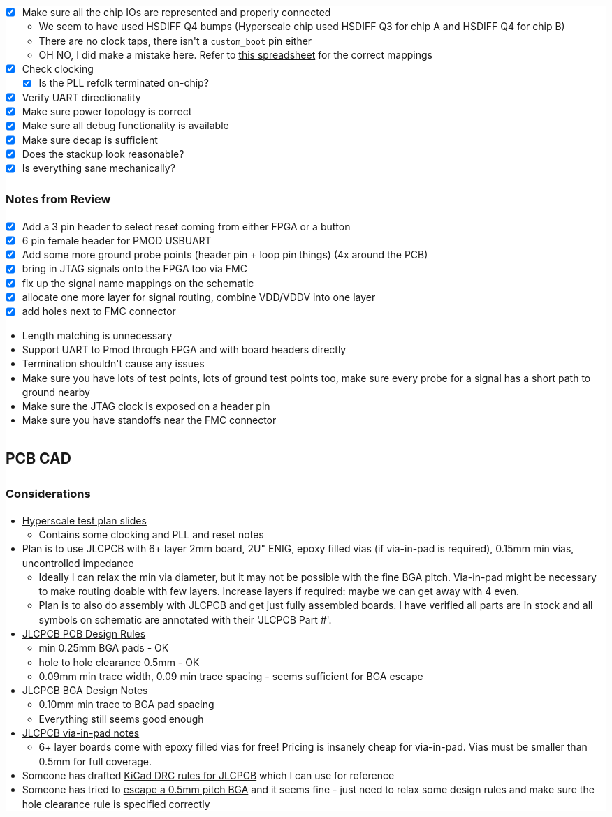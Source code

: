 - [x] Make sure all the chip IOs are represented and properly connected
  - ~~We seem to have used HSDIFF Q4 bumps (Hyperscale chip used HSDIFF Q3 for chip A and HSDIFF Q4 for chip B)~~
  - There are no clock taps, there isn't a `custom_boot` pin either
  - OH NO, I did make a mistake here. Refer to [this spreadsheet](https://docs.google.com/spreadsheets/d/1MSgKrY-m9DyHcFtSvew053FMCg2KrU9-J1SnmbLqwV8/edit#gid=0) for the correct mappings
- [x] Check clocking
  - [x] Is the PLL refclk terminated on-chip?
- [x] Verify UART directionality
- [x] Make sure power topology is correct
- [x] Make sure all debug functionality is available
- [x] Make sure decap is sufficient
- [x] Does the stackup look reasonable?
- [x] Is everything sane mechanically?

### Notes from Review

- [x] Add a 3 pin header to select reset coming from either FPGA or a button
- [x] 6 pin female header for PMOD USBUART
- [x] Add some more ground probe points (header pin + loop pin things) (4x around the PCB)
- [x] bring in JTAG signals onto the FPGA too via FMC
- [x] fix up the signal name mappings on the schematic
- [x] allocate one more layer for signal routing, combine VDD/VDDV into one layer
- [x] add holes next to FMC connector
- Length matching is unnecessary
- Support UART to Pmod through FPGA and with board headers directly
- Termination shouldn't cause any issues
- Make sure you have lots of test points, lots of ground test points too, make sure every probe for a signal has a short path to ground nearby
- Make sure the JTAG clock is exposed on a header pin
- Make sure you have standoffs near the FMC connector

## PCB CAD

### Considerations

- [Hyperscale test plan slides](https://docs.google.com/presentation/d/1U_Xe0r3WAxrghMTiEDUyeD21PqD4RekB/edit#slide=id.g2c498c81fbe_0_5S)
  - Contains some clocking and PLL and reset notes
- Plan is to use JLCPCB with 6+ layer 2mm board, 2U" ENIG, epoxy filled vias (if via-in-pad is required), 0.15mm min vias, uncontrolled impedance
  - Ideally I can relax the min via diameter, but it may not be possible with the fine BGA pitch. Via-in-pad might be necessary to make routing doable with few layers. Increase layers if required: maybe we can get away with 4 even.
  - Plan is to also do assembly with JLCPCB and get just fully assembled boards. I have verified all parts are in stock and all symbols on schematic are annotated with their 'JLCPCB Part #'.
- [JLCPCB PCB Design Rules](https://jlcpcb.com/capabilities/pcb-capabilities)
  - min 0.25mm BGA pads - OK
  - hole to hole clearance 0.5mm - OK
  - 0.09mm min trace width, 0.09 min trace spacing - seems sufficient for BGA escape
- [JLCPCB BGA Design Notes](https://jlcpcb.com/help/article/243-BGA-Design-Guidelines---PCB-Layout-Recommendations-for-BGA-packages)
  - 0.10mm min trace to BGA pad spacing
  - Everything still seems good enough
- [JLCPCB via-in-pad notes](https://jlcpcb.com/help/article/122-Via-Covering:-Tented,-Untented,-Plugged,-Epoxy-Filled-and-Copper-epoxy-filled)
  - 6+ layer boards come with epoxy filled vias for free! Pricing is insanely cheap for via-in-pad. Vias must be smaller than 0.5mm for full coverage.
- Someone has drafted [KiCad DRC rules for JLCPCB](https://gist.github.com/darkxst/f713268e5469645425eed40115fb8b49?permalink_comment_id=4818217) which I can use for reference
- Someone has tried to [escape a 0.5mm pitch BGA](https://www.eevblog.com/forum/altium/altium-jlcpcb-and-0-65mm-bga/) and it seems fine - just need to relax some design rules and make sure the hole clearance rule is specified correctly